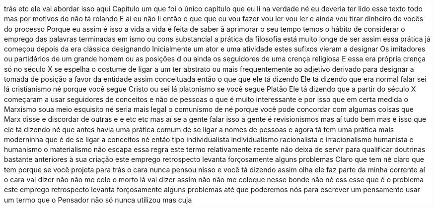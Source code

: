 trás etc ele vai abordar isso aqui
Capítulo um que foi o único capítulo que
eu li na verdade né eu deveria ter lido
esse texto todo mas por motivos de não
tá rolando E aí eu não li então o que
que eu vou fazer vou ler vou ler e ainda
vou tirar dinheiro de vocês do processo
Porque eu assim é isso a vida a vida é
feita de saber
ã aprimorar o seu tempo temos o hábito
de considerar o emprego das palavras
terminadas em ismo ou cons substancial a
prática da filosofia está muito longe de
ser assim essa prática já começou depois
da era clássica designando Inicialmente
um ator e uma atividade estes sufixos
vieram a designar Os imitadores ou
partidários de um grande homem ou as
posições d ou ainda os seguidores de uma
crença religiosa E essa era própria
crença só no século X se espelha o
costume de ligar a um ter abstrato ou
mais frequentemente ao adjetivo derivado
para designar a tomada de posição a
favor da entidade assim conceituada
então o que que ele tá dizendo Ele tá
dizendo que era normal falar sei lá
cristianismo né porque você segue Cristo
ou sei lá platonismo se você segue
Platão Ele tá dizendo que a partir do
século X começaram a usar seguidores de
conceitos e não de pessoas o que é muito
interessante e por isso que em certa
medida o Marxismo soua meio esquisito né
seria mais legal o comunismo de né
porque você pode concordar com algumas
coisas que Marx disse e discordar de
outras e e etc etc mas aí se a gente
falar isso a gente é revisionismos mas
aí tudo bem mas é isso que ele tá
dizendo né que antes havia uma prática
comum de se ligar a nomes de pessoas e
agora tá tem uma prática mais moderninha
que é de se ligar a conceitos né então
tipo individualista individualismo
racionalista e irracionalismo humanista
e humanismo o materialismo não escapa
essa regra este termo relativamente
recente não deixa de servir para
qualificar doutrinas bastante anteriores
à sua criação este emprego retrospecto
levanta forçosamente alguns problemas
Claro que tem né claro que tem porque se
você projeta para trás o cara nunca
pensou nisso e você tá dizendo assim
olha ele faz parte da minha corrente aí
o cara vai dizer não não me colo o morto
lá vai dizer assim não não me coloque
nesse bonde não né ess esse que é o
problema este emprego retrospecto
levanta forçosamente alguns problemas
até que poderemos nós para escrever um
pensamento usar um termo que o Pensador
não só nunca utilizou mas cuja